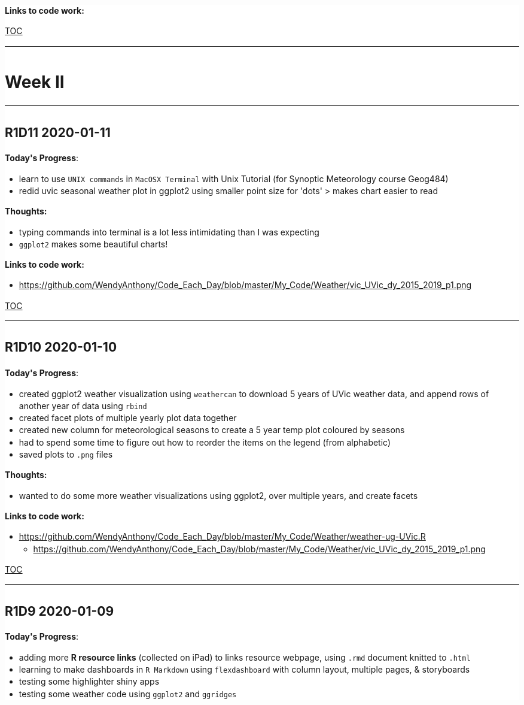 **Links to code work:** 

  
[TOC](#TOC)
***

# Week II <a name="weekII"/>
***
## R1D11 2020-01-11 <a name="R1D11"/>
**Today's Progress**:
- learn to use ```UNIX commands``` in ```MacOSX Terminal``` with Unix Tutorial (for Synoptic Meteorology course Geog484)
- redid uvic seasonal weather plot in ggplot2 using smaller point size for 'dots' > makes chart easier to read

**Thoughts:** 
- typing commands into terminal is a lot less intimidating than I was expecting
- ```ggplot2``` makes some beautiful charts!

**Links to code work:** 
- https://github.com/WendyAnthony/Code_Each_Day/blob/master/My_Code/Weather/vic_UVic_dy_2015_2019_p1.png
  
[TOC](#TOC)
***

## R1D10 2020-01-10 <a name="R1D10"/>
**Today's Progress**:
- created ggplot2 weather visualization using ```weathercan``` to download 5 years of UVic weather data, and append rows of another year of data using ```rbind``` 
- created facet plots of multiple yearly plot data together
- created new column for meteorological seasons to create a 5 year temp plot coloured by seasons
- had to spend some time to figure out how to reorder the items on the legend (from alphabetic)
- saved plots to ```.png``` files

**Thoughts:** 
- wanted to do some more weather visualizations using ggplot2, over multiple years, and create facets

**Links to code work:** 
- https://github.com/WendyAnthony/Code_Each_Day/blob/master/My_Code/Weather/weather-ug-UVic.R
  - https://github.com/WendyAnthony/Code_Each_Day/blob/master/My_Code/Weather/vic_UVic_dy_2015_2019_p1.png
  
[TOC](#TOC)
***

## R1D9 2020-01-09 <a name="R1D9"/>
**Today's Progress**: 
- adding more **R resource links** (collected on iPad) to links resource webpage, using ```.rmd``` document knitted to ```.html```
- learning to make dashboards in ```R Markdown``` using ```flexdashboard``` with column layout, multiple pages, & storyboards
- testing some highlighter shiny apps
- testing some weather code using ```ggplot2``` and ```ggridges```

